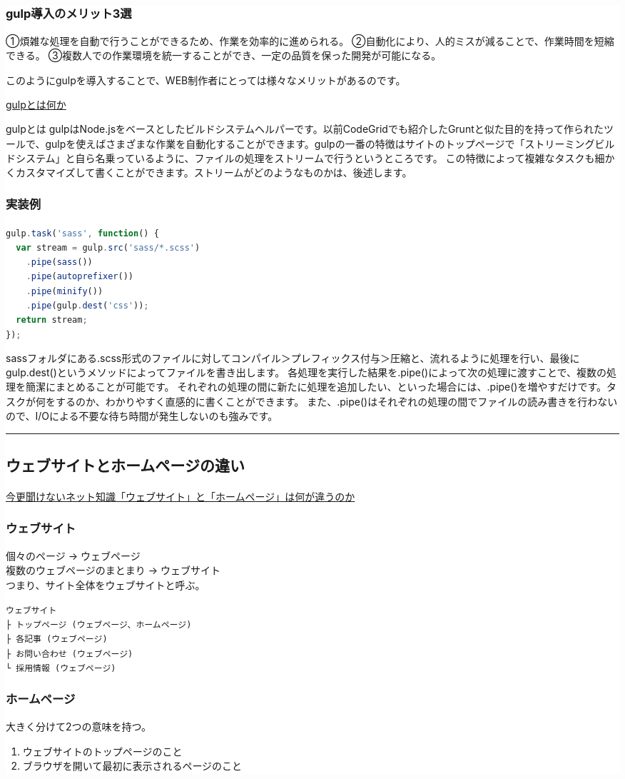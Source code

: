 ### gulp導入のメリット3選

①煩雑な処理を自動で行うことができるため、作業を効率的に進められる。
②自動化により、人的ミスが減ることで、作業時間を短縮できる。
③複数人での作業環境を統一することができ、一定の品質を保った開発が可能になる。

このようにgulpを導入することで、WEB制作者にとっては様々なメリットがあるのです。

[gulpとは何か](https://www.codegrid.net/articles/2014-gulp-1/)  

gulpとは
gulpはNode.jsをベースとしたビルドシステムヘルパーです。以前CodeGridでも紹介したGruntと似た目的を持って作られたツールで、gulpを使えばさまざまな作業を自動化することができます。gulpの一番の特徴はサイトのトップページで「ストリーミングビルドシステム」と自ら名乗っているように、ファイルの処理をストリームで行うというところです。
この特徴によって複雑なタスクも細かくカスタマイズして書くことができます。ストリームがどのようなものかは、後述します。

### 実装例

``` js : .scss形式のファイルに対して処理を行うものです
gulp.task('sass', function() {
  var stream = gulp.src('sass/*.scss')
    .pipe(sass())
    .pipe(autoprefixer())
    .pipe(minify())
    .pipe(gulp.dest('css'));
  return stream;
});
```

sassフォルダにある.scss形式のファイルに対してコンパイル＞プレフィックス付与＞圧縮と、流れるように処理を行い、最後にgulp.dest()というメソッドによってファイルを書き出します。
各処理を実行した結果を.pipe()によって次の処理に渡すことで、複数の処理を簡潔にまとめることが可能です。
それぞれの処理の間に新たに処理を追加したい、といった場合には、.pipe()を増やすだけです。タスクが何をするのか、わかりやすく直感的に書くことができます。
また、.pipe()はそれぞれの処理の間でファイルの読み書きを行わないので、I/Oによる不要な待ち時間が発生しないのも強みです。

---

## ウェブサイトとホームページの違い

[今更聞けないネット知識「ウェブサイト」と「ホームページ」は何が違うのか](https://www.axis-corp.com/quest/website-homepage-difference/)  

### ウェブサイト

個々のページ → ウェブページ  
複数のウェブページのまとまり → ウェブサイト  
つまり、サイト全体をウェブサイトと呼ぶ。  

``` txt
ウェブサイト
├ トップページ (ウェブページ、ホームページ)
├ 各記事 (ウェブページ)
├ お問い合わせ (ウェブページ)
└ 採用情報 (ウェブページ)
```

### ホームページ

大きく分けて2つの意味を持つ。  

1. ウェブサイトのトップページのこと  
2. ブラウザを開いて最初に表示されるページのこと  